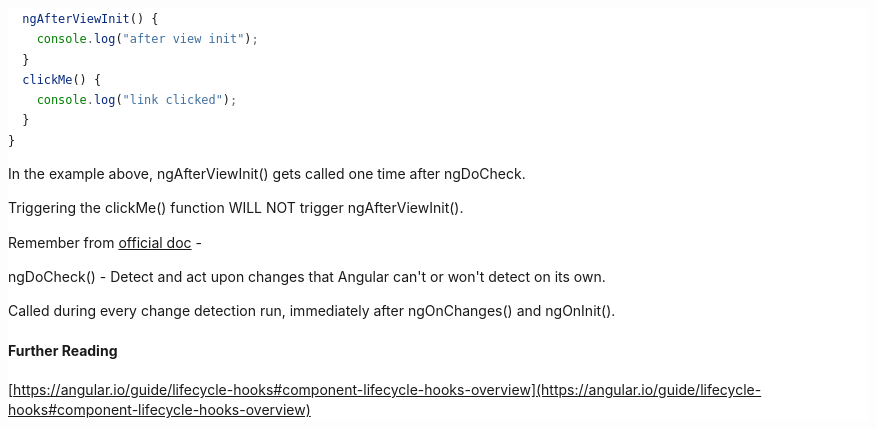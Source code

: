 ```js
  ngAfterViewInit() {
    console.log("after view init");
  }
  clickMe() {
    console.log("link clicked");
  }
}
```

In the example above, ngAfterViewInit() gets called one time after ngDoCheck.

Triggering the clickMe() function WILL NOT trigger ngAfterViewInit().

Remember from [official doc](https://angular.io/guide/lifecycle-hooks#lifecycle-sequence) -

ngDoCheck() - Detect and act upon changes that Angular can't or won't detect on its own.

Called during every change detection run, immediately after ngOnChanges() and ngOnInit().

#### Further Reading

[https://angular.io/guide/lifecycle-hooks#component-lifecycle-hooks-overview](https://angular.io/guide/lifecycle-hooks#component-lifecycle-hooks-overview)





